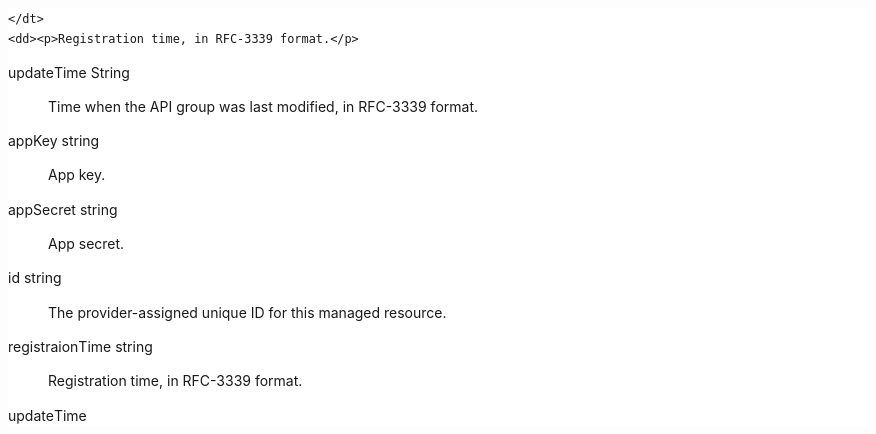     </dt>
    <dd><p>Registration time, in RFC-3339 format.</p>
</dd><dt class="property-"
            title="">
        <span id="updatetime_java">
<a data-swiftype-name="resource-property" data-swiftype-type="text" href="#updatetime_java" style="color: inherit; text-decoration: inherit;">update<wbr>Time</a>
</span>
        <span class="property-indicator"></span>
        <span class="property-type">String</span>
    </dt>
    <dd><p>Time when the API group was last modified, in RFC-3339 format.</p>
</dd></dl>
</pulumi-choosable>
</div>

<div>
<pulumi-choosable type="language" values="javascript,typescript">
<dl class="resources-properties"><dt class="property-"
            title="">
        <span id="appkey_nodejs">
<a data-swiftype-name="resource-property" data-swiftype-type="text" href="#appkey_nodejs" style="color: inherit; text-decoration: inherit;">app<wbr>Key</a>
</span>
        <span class="property-indicator"></span>
        <span class="property-type">string</span>
    </dt>
    <dd><p>App key.</p>
</dd><dt class="property-"
            title="">
        <span id="appsecret_nodejs">
<a data-swiftype-name="resource-property" data-swiftype-type="text" href="#appsecret_nodejs" style="color: inherit; text-decoration: inherit;">app<wbr>Secret</a>
</span>
        <span class="property-indicator"></span>
        <span class="property-type">string</span>
    </dt>
    <dd><p>App secret.</p>
</dd><dt class="property-"
            title="">
        <span id="id_nodejs">
<a data-swiftype-name="resource-property" data-swiftype-type="text" href="#id_nodejs" style="color: inherit; text-decoration: inherit;">id</a>
</span>
        <span class="property-indicator"></span>
        <span class="property-type">string</span>
    </dt>
    <dd><p>The provider-assigned unique ID for this managed resource.</p>
</dd><dt class="property-"
            title="">
        <span id="registraiontime_nodejs">
<a data-swiftype-name="resource-property" data-swiftype-type="text" href="#registraiontime_nodejs" style="color: inherit; text-decoration: inherit;">registraion<wbr>Time</a>
</span>
        <span class="property-indicator"></span>
        <span class="property-type">string</span>
    </dt>
    <dd><p>Registration time, in RFC-3339 format.</p>
</dd><dt class="property-"
            title="">
        <span id="updatetime_nodejs">
<a data-swiftype-name="resource-property" data-swiftype-type="text" href="#updatetime_nodejs" style="color: inherit; text-decoration: inherit;">update<wbr>Time</a>
</span>